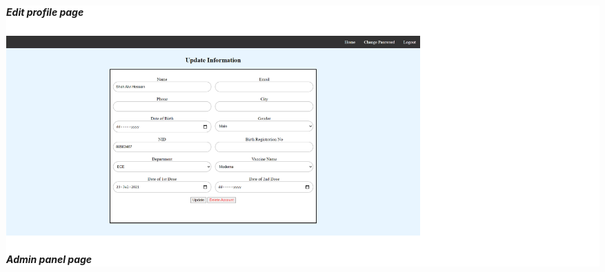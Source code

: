 ##### Edit profile page
<p><img src="Picture/edit profile.png" width="600px" alt="edit profile.png"/></p>

##### Admin panel page